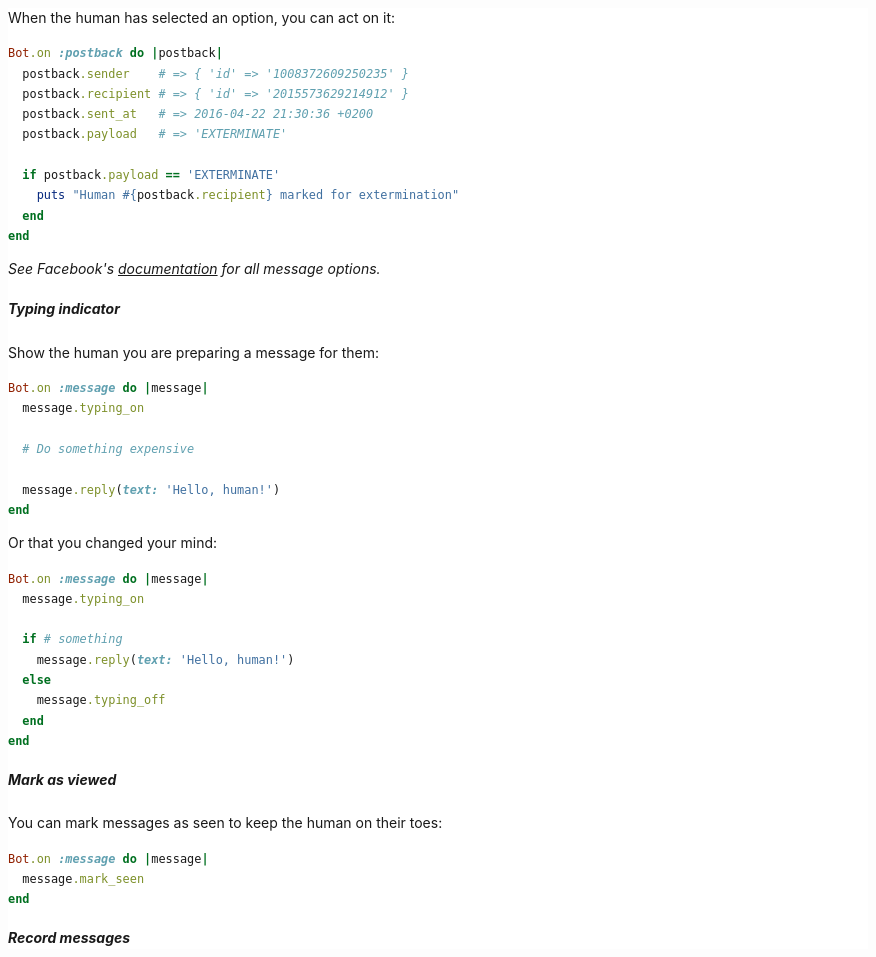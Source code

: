 When the human has selected an option, you can act on it:

```ruby
Bot.on :postback do |postback|
  postback.sender    # => { 'id' => '1008372609250235' }
  postback.recipient # => { 'id' => '2015573629214912' }
  postback.sent_at   # => 2016-04-22 21:30:36 +0200
  postback.payload   # => 'EXTERMINATE'

  if postback.payload == 'EXTERMINATE'
    puts "Human #{postback.recipient} marked for extermination"
  end
end
```

*See Facebook's [documentation][message-documentation] for all message options.*

##### Typing indicator

Show the human you are preparing a message for them:

```ruby
Bot.on :message do |message|
  message.typing_on

  # Do something expensive

  message.reply(text: 'Hello, human!')
end
```

Or that you changed your mind:

```ruby
Bot.on :message do |message|
  message.typing_on

  if # something
    message.reply(text: 'Hello, human!')
  else
    message.typing_off
  end
end
```

##### Mark as viewed

You can mark messages as seen to keep the human on their toes:

```ruby
Bot.on :message do |message|
  message.mark_seen
end
```

##### Record messages


[quick-start]: https://developers.facebook.com/docs/messenger-platform/guides/quick-start
[Hyper]: https://github.com/hyperoslo
[tweet us]: http://twitter.com/hyperoslo
[hire you]: http://www.hyper.no/jobs/engineers
[MIT License]: http://opensource.org/licenses/MIT
[rubygems.org]: https://rubygems.org
[message-documentation]: https://developers.facebook.com/docs/messenger-platform/send-api-reference#request
[developers.facebook.com]: https://developers.facebook.com/
[rack]: https://github.com/rack/rack
[send-to-messenger-plugin]: https://developers.facebook.com/docs/messenger-platform/plugin-reference
[ngrok]: https://ngrok.com/